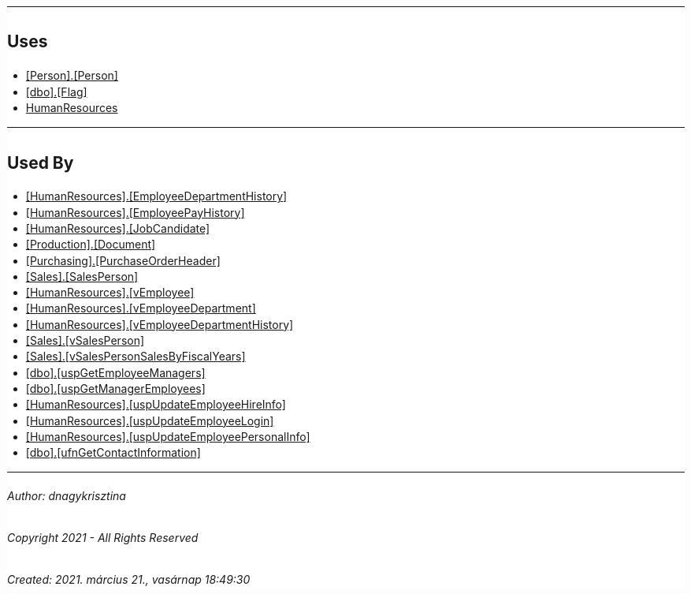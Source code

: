 
---

## <a name="#uses"></a>Uses

* [[Person].[Person]](Person.md)
* [[dbo].[Flag]](../Programmability/Types/User-Defined_Data_Types/Flag.md)
* [HumanResources](../Security/Schemas/HumanResources.md)


---

## <a name="#usedby"></a>Used By

* [[HumanResources].[EmployeeDepartmentHistory]](EmployeeDepartmentHistory.md)
* [[HumanResources].[EmployeePayHistory]](EmployeePayHistory.md)
* [[HumanResources].[JobCandidate]](JobCandidate.md)
* [[Production].[Document]](Document.md)
* [[Purchasing].[PurchaseOrderHeader]](PurchaseOrderHeader.md)
* [[Sales].[SalesPerson]](SalesPerson.md)
* [[HumanResources].[vEmployee]](../Views/vEmployee.md)
* [[HumanResources].[vEmployeeDepartment]](../Views/vEmployeeDepartment.md)
* [[HumanResources].[vEmployeeDepartmentHistory]](../Views/vEmployeeDepartmentHistory.md)
* [[Sales].[vSalesPerson]](../Views/vSalesPerson.md)
* [[Sales].[vSalesPersonSalesByFiscalYears]](../Views/vSalesPersonSalesByFiscalYears.md)
* [[dbo].[uspGetEmployeeManagers]](../Programmability/Stored_Procedures/uspGetEmployeeManagers.md)
* [[dbo].[uspGetManagerEmployees]](../Programmability/Stored_Procedures/uspGetManagerEmployees.md)
* [[HumanResources].[uspUpdateEmployeeHireInfo]](../Programmability/Stored_Procedures/uspUpdateEmployeeHireInfo.md)
* [[HumanResources].[uspUpdateEmployeeLogin]](../Programmability/Stored_Procedures/uspUpdateEmployeeLogin.md)
* [[HumanResources].[uspUpdateEmployeePersonalInfo]](../Programmability/Stored_Procedures/uspUpdateEmployeePersonalInfo.md)
* [[dbo].[ufnGetContactInformation]](../Programmability/Functions/Table-valued_Functions/ufnGetContactInformation.md)


---

###### Author:  dnagykrisztina

###### Copyright 2021 - All Rights Reserved

###### Created: 2021. március 21., vasárnap 18:49:30

